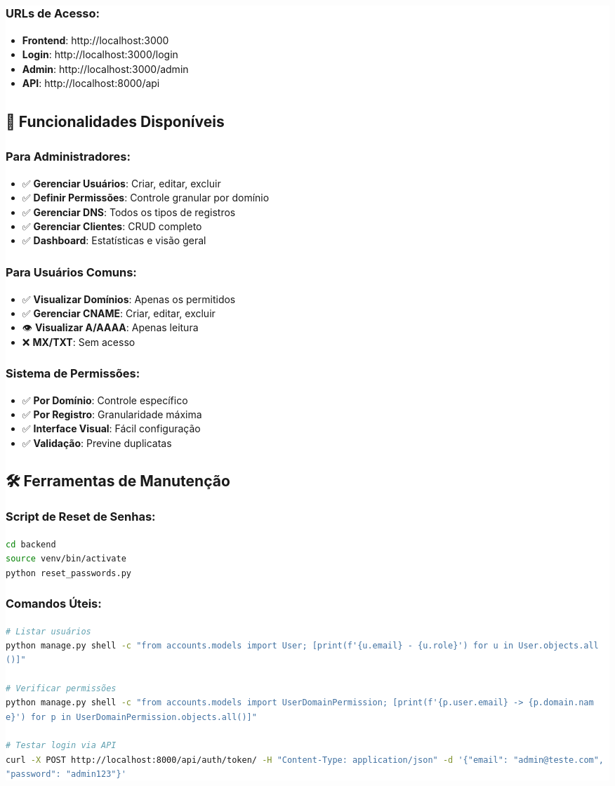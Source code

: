 ### **URLs de Acesso:**
- **Frontend**: http://localhost:3000
- **Login**: http://localhost:3000/login
- **Admin**: http://localhost:3000/admin
- **API**: http://localhost:8000/api

## 🎯 **Funcionalidades Disponíveis**

### **Para Administradores:**
- ✅ **Gerenciar Usuários**: Criar, editar, excluir
- ✅ **Definir Permissões**: Controle granular por domínio
- ✅ **Gerenciar DNS**: Todos os tipos de registros
- ✅ **Gerenciar Clientes**: CRUD completo
- ✅ **Dashboard**: Estatísticas e visão geral

### **Para Usuários Comuns:**
- ✅ **Visualizar Domínios**: Apenas os permitidos
- ✅ **Gerenciar CNAME**: Criar, editar, excluir
- 👁️ **Visualizar A/AAAA**: Apenas leitura
- ❌ **MX/TXT**: Sem acesso

### **Sistema de Permissões:**
- ✅ **Por Domínio**: Controle específico
- ✅ **Por Registro**: Granularidade máxima
- ✅ **Interface Visual**: Fácil configuração
- ✅ **Validação**: Previne duplicatas

## 🛠️ **Ferramentas de Manutenção**

### **Script de Reset de Senhas:**
```bash
cd backend
source venv/bin/activate
python reset_passwords.py
```

### **Comandos Úteis:**
```bash
# Listar usuários
python manage.py shell -c "from accounts.models import User; [print(f'{u.email} - {u.role}') for u in User.objects.all()]"

# Verificar permissões
python manage.py shell -c "from accounts.models import UserDomainPermission; [print(f'{p.user.email} -> {p.domain.name}') for p in UserDomainPermission.objects.all()]"

# Testar login via API
curl -X POST http://localhost:8000/api/auth/token/ -H "Content-Type: application/json" -d '{"email": "admin@teste.com", "password": "admin123"}'
```

